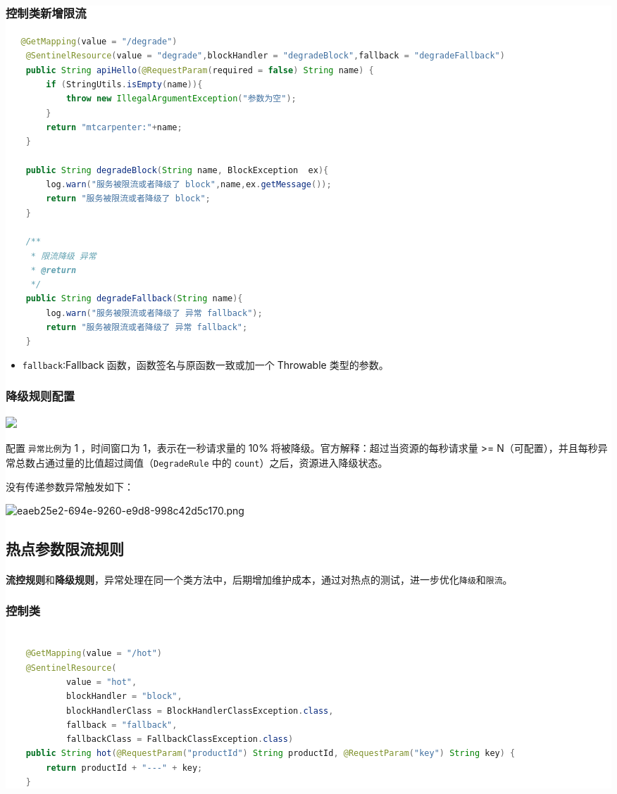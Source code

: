 ### 控制类新增限流

```java
   @GetMapping(value = "/degrade")
    @SentinelResource(value = "degrade",blockHandler = "degradeBlock",fallback = "degradeFallback")
    public String apiHello(@RequestParam(required = false) String name) {
        if (StringUtils.isEmpty(name)){
            throw new IllegalArgumentException("参数为空");
        }
        return "mtcarpenter:"+name;
    }

    public String degradeBlock(String name, BlockException  ex){
        log.warn("服务被限流或者降级了 block",name,ex.getMessage());
        return "服务被限流或者降级了 block";
    }

    /**
     * 限流降级 异常
     * @return
     */
    public String degradeFallback(String name){
        log.warn("服务被限流或者降级了 异常 fallback");
        return "服务被限流或者降级了 异常 fallback";
    }
```

- `fallback`:Fallback 函数，函数签名与原函数一致或加一个 Throwable 类型的参数。

### 降级规则配置

![](http://mtcarpenter.oss-cn-beijing.aliyuncs.com/2020/4df33e12-3faf-70dd-652b-a467e4201bc9.png)

配置 `异常比例`为 1 ，时间窗口为 1，表示在一秒请求量的 10% 将被降级。官方解释：超过当资源的每秒请求量 >= N（可配置），并且每秒异常总数占通过量的比值超过阈值（`DegradeRule` 中的 `count`）之后，资源进入降级状态。

没有传递参数异常触发如下：

![eaeb25e2-694e-9260-e9d8-998c42d5c170.png](http://mtcarpenter.oss-cn-beijing.aliyuncs.com/2020/eaeb25e2-694e-9260-e9d8-998c42d5c170.png)

## **热点参数限流规则**

**流控规则**和**降级规则**，异常处理在同一个类方法中，后期增加维护成本，通过对热点的测试，进一步优化`降级`和`限流`。

### 控制类

```java

    @GetMapping(value = "/hot")
    @SentinelResource(
            value = "hot",
            blockHandler = "block",
            blockHandlerClass = BlockHandlerClassException.class,
            fallback = "fallback",
            fallbackClass = FallbackClassException.class)
    public String hot(@RequestParam("productId") String productId, @RequestParam("key") String key) {
        return productId + "---" + key;
    }
```
